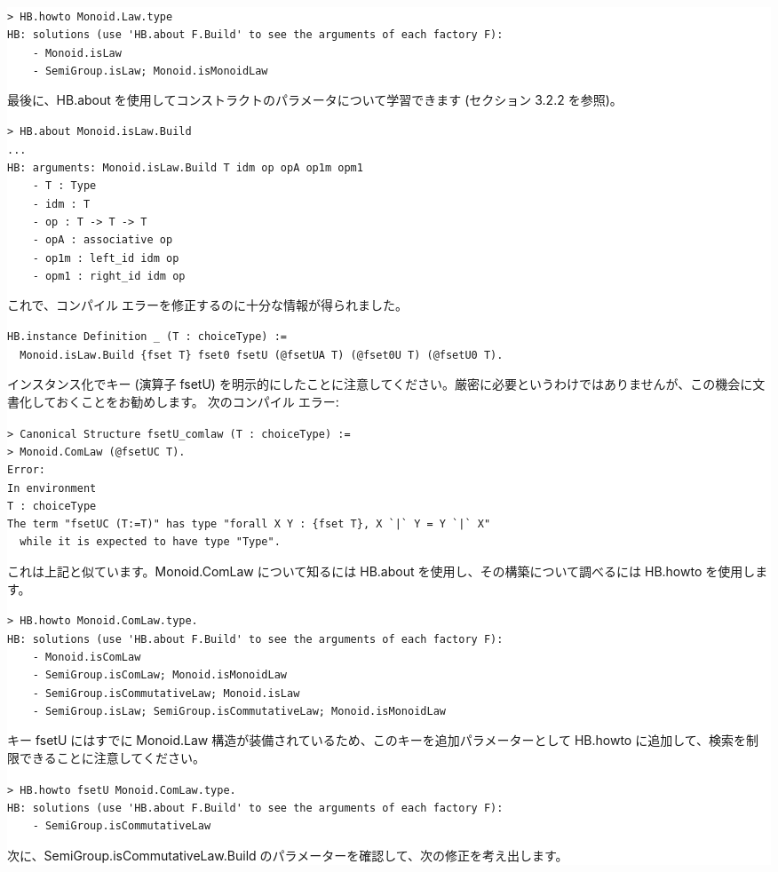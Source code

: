 ```
> HB.howto Monoid.Law.type
HB: solutions (use 'HB.about F.Build' to see the arguments of each factory F):
    - Monoid.isLaw
    - SemiGroup.isLaw; Monoid.isMonoidLaw
```
最後に、HB.about を使用してコンストラクトのパラメータについて学習できます (セクション 3.2.2 を参照)。

```
> HB.about Monoid.isLaw.Build
...
HB: arguments: Monoid.isLaw.Build T idm op opA op1m opm1
    - T : Type
    - idm : T
    - op : T -> T -> T
    - opA : associative op
    - op1m : left_id idm op
    - opm1 : right_id idm op
```
これで、コンパイル エラーを修正するのに十分な情報が得られました。

```
HB.instance Definition _ (T : choiceType) :=
  Monoid.isLaw.Build {fset T} fset0 fsetU (@fsetUA T) (@fset0U T) (@fsetU0 T).
```
インスタンス化でキー (演算子 fsetU) を明示的にしたことに注意してください。厳密に必要というわけではありませんが、この機会に文書化しておくことをお勧めします。
次のコンパイル エラー:

```
> Canonical Structure fsetU_comlaw (T : choiceType) :=
> Monoid.ComLaw (@fsetUC T).
Error:
In environment
T : choiceType
The term "fsetUC (T:=T)" has type "forall X Y : {fset T}, X `|` Y = Y `|` X"
  while it is expected to have type "Type".
```
これは上記と似ています。Monoid.ComLaw について知るには HB.about を使用し、その構築について調べるには HB.howto を使用します。

```
> HB.howto Monoid.ComLaw.type.
HB: solutions (use 'HB.about F.Build' to see the arguments of each factory F):
    - Monoid.isComLaw
    - SemiGroup.isComLaw; Monoid.isMonoidLaw
    - SemiGroup.isCommutativeLaw; Monoid.isLaw
    - SemiGroup.isLaw; SemiGroup.isCommutativeLaw; Monoid.isMonoidLaw
```
キー fsetU にはすでに Monoid.Law 構造が装備されているため、このキーを追加パラメーターとして HB.howto に追加して、検索を制限できることに注意してください。

```
> HB.howto fsetU Monoid.ComLaw.type.
HB: solutions (use 'HB.about F.Build' to see the arguments of each factory F):
    - SemiGroup.isCommutativeLaw
```
次に、SemiGroup.isCommutativeLaw.Build のパラメーターを確認して、次の修正を考え出します。

